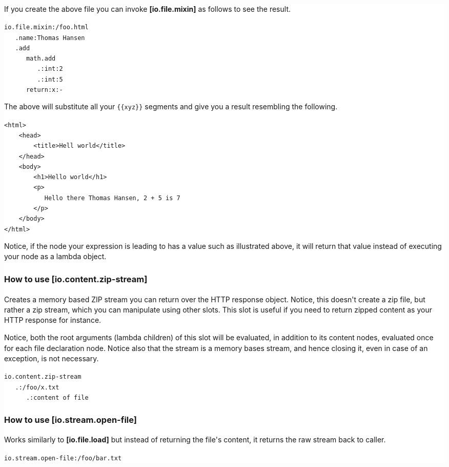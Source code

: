 If you create the above file you can invoke **[io.file.mixin]** as follows to see the result.

```
io.file.mixin:/foo.html
   .name:Thomas Hansen
   .add
      math.add
         .:int:2
         .:int:5
      return:x:-
```

The above will substitute all your `{{xyz}}` segments and give you a result resembling the following.

```
<html>
    <head>
        <title>Hell world</title>
    </head>
    <body>
        <h1>Hello world</h1>
        <p>
           Hello there Thomas Hansen, 2 + 5 is 7
        </p>
    </body>
</html>

```

Notice, if the node your expression is leading to has a value such as illustrated above, it will return that value
instead of executing your node as a lambda object.

### How to use [io.content.zip-stream]

Creates a memory based ZIP stream you can return over the HTTP response object. Notice,
this doesn't create a zip file, but rather a zip stream, which you can manipulate using other
slots. This slot is useful if you need to return zipped content as your HTTP response for instance.

Notice, both the root arguments (lambda children) of this slot will be evaluated, in addition to
its content nodes, evaluated once for each file declaration node. Notice also that the stream is
a memory bases stream, and hence closing it, even in case of an exception, is not necessary.

```
io.content.zip-stream
   .:/foo/x.txt
      .:content of file
```

### How to use [io.stream.open-file]

Works similarly to **[io.file.load]** but instead of returning the file's content,
it returns the raw stream back to caller.

```
io.stream.open-file:/foo/bar.txt
```
